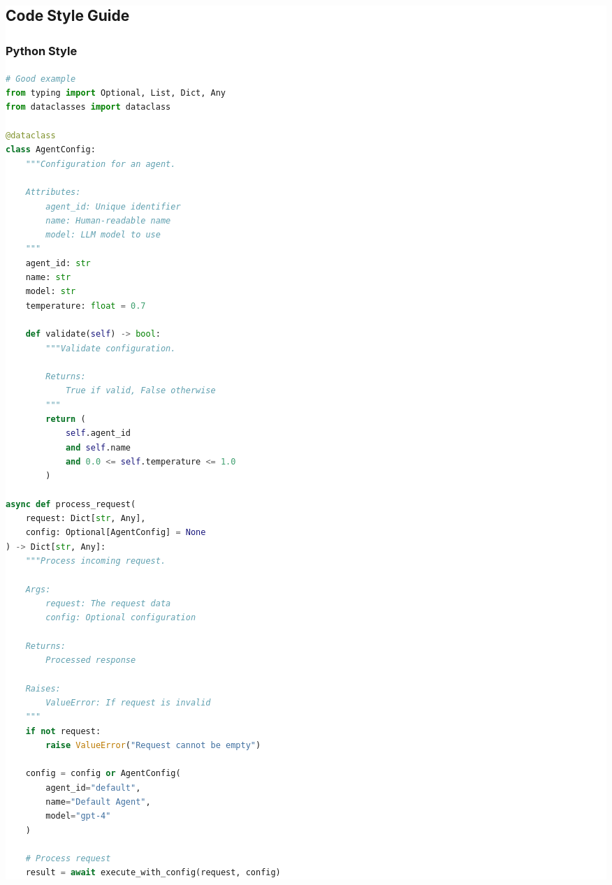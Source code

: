 ## Code Style Guide

### Python Style

```python
# Good example
from typing import Optional, List, Dict, Any
from dataclasses import dataclass

@dataclass
class AgentConfig:
    """Configuration for an agent.

    Attributes:
        agent_id: Unique identifier
        name: Human-readable name
        model: LLM model to use
    """
    agent_id: str
    name: str
    model: str
    temperature: float = 0.7

    def validate(self) -> bool:
        """Validate configuration.

        Returns:
            True if valid, False otherwise
        """
        return (
            self.agent_id
            and self.name
            and 0.0 <= self.temperature <= 1.0
        )

async def process_request(
    request: Dict[str, Any],
    config: Optional[AgentConfig] = None
) -> Dict[str, Any]:
    """Process incoming request.

    Args:
        request: The request data
        config: Optional configuration

    Returns:
        Processed response

    Raises:
        ValueError: If request is invalid
    """
    if not request:
        raise ValueError("Request cannot be empty")

    config = config or AgentConfig(
        agent_id="default",
        name="Default Agent",
        model="gpt-4"
    )

    # Process request
    result = await execute_with_config(request, config)

```